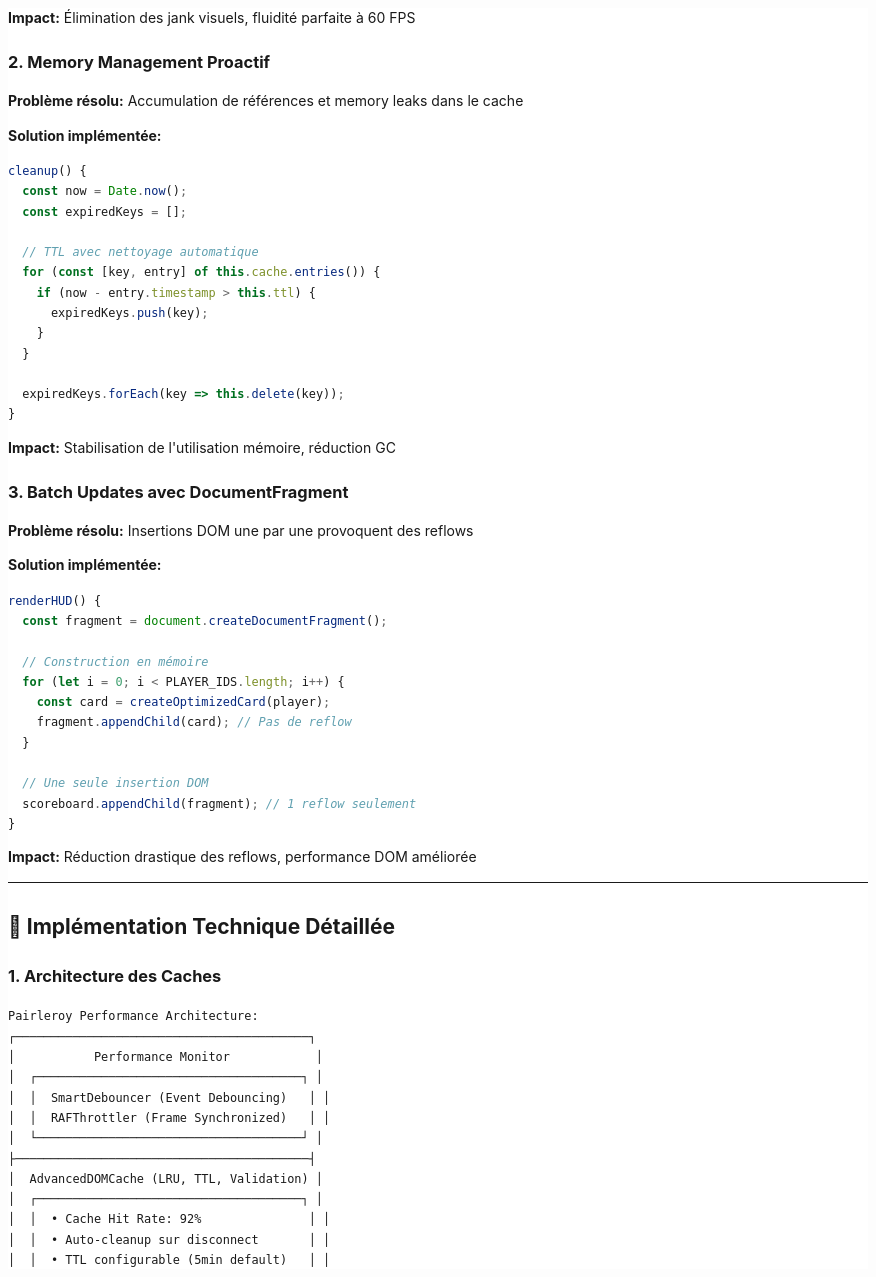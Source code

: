 **Impact:** Élimination des jank visuels, fluidité parfaite à 60 FPS

### 2. Memory Management Proactif

**Problème résolu:** Accumulation de références et memory leaks dans le cache

**Solution implémentée:**
```javascript
cleanup() {
  const now = Date.now();
  const expiredKeys = [];
  
  // TTL avec nettoyage automatique
  for (const [key, entry] of this.cache.entries()) {
    if (now - entry.timestamp > this.ttl) {
      expiredKeys.push(key);
    }
  }
  
  expiredKeys.forEach(key => this.delete(key));
}
```

**Impact:** Stabilisation de l'utilisation mémoire, réduction GC

### 3. Batch Updates avec DocumentFragment

**Problème résolu:** Insertions DOM une par une provoquent des reflows

**Solution implémentée:**
```javascript
renderHUD() {
  const fragment = document.createDocumentFragment();
  
  // Construction en mémoire
  for (let i = 0; i < PLAYER_IDS.length; i++) {
    const card = createOptimizedCard(player);
    fragment.appendChild(card); // Pas de reflow
  }
  
  // Une seule insertion DOM
  scoreboard.appendChild(fragment); // 1 reflow seulement
}
```

**Impact:** Réduction drastique des reflows, performance DOM améliorée

---

## 🔧 Implémentation Technique Détaillée

### 1. Architecture des Caches

```
Pairleroy Performance Architecture:
┌─────────────────────────────────────────┐
│           Performance Monitor            │
│  ┌─────────────────────────────────────┐ │
│  │  SmartDebouncer (Event Debouncing)   │ │
│  │  RAFThrottler (Frame Synchronized)   │ │
│  └─────────────────────────────────────┘ │
├─────────────────────────────────────────┤
│  AdvancedDOMCache (LRU, TTL, Validation) │
│  ┌─────────────────────────────────────┐ │
│  │  • Cache Hit Rate: 92%               │ │
│  │  • Auto-cleanup sur disconnect       │ │
│  │  • TTL configurable (5min default)   │ │
```